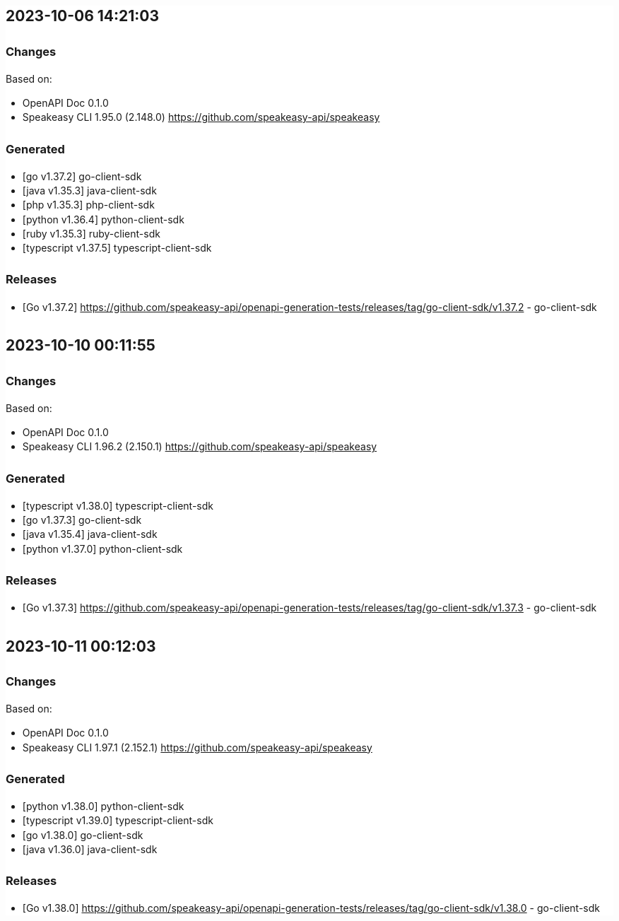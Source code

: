 ## 2023-10-06 14:21:03
### Changes
Based on:
- OpenAPI Doc 0.1.0 
- Speakeasy CLI 1.95.0 (2.148.0) https://github.com/speakeasy-api/speakeasy
### Generated
- [go v1.37.2] go-client-sdk
- [java v1.35.3] java-client-sdk
- [php v1.35.3] php-client-sdk
- [python v1.36.4] python-client-sdk
- [ruby v1.35.3] ruby-client-sdk
- [typescript v1.37.5] typescript-client-sdk
### Releases
- [Go v1.37.2] https://github.com/speakeasy-api/openapi-generation-tests/releases/tag/go-client-sdk/v1.37.2 - go-client-sdk

## 2023-10-10 00:11:55
### Changes
Based on:
- OpenAPI Doc 0.1.0 
- Speakeasy CLI 1.96.2 (2.150.1) https://github.com/speakeasy-api/speakeasy
### Generated
- [typescript v1.38.0] typescript-client-sdk
- [go v1.37.3] go-client-sdk
- [java v1.35.4] java-client-sdk
- [python v1.37.0] python-client-sdk
### Releases
- [Go v1.37.3] https://github.com/speakeasy-api/openapi-generation-tests/releases/tag/go-client-sdk/v1.37.3 - go-client-sdk

## 2023-10-11 00:12:03
### Changes
Based on:
- OpenAPI Doc 0.1.0 
- Speakeasy CLI 1.97.1 (2.152.1) https://github.com/speakeasy-api/speakeasy
### Generated
- [python v1.38.0] python-client-sdk
- [typescript v1.39.0] typescript-client-sdk
- [go v1.38.0] go-client-sdk
- [java v1.36.0] java-client-sdk
### Releases
- [Go v1.38.0] https://github.com/speakeasy-api/openapi-generation-tests/releases/tag/go-client-sdk/v1.38.0 - go-client-sdk
